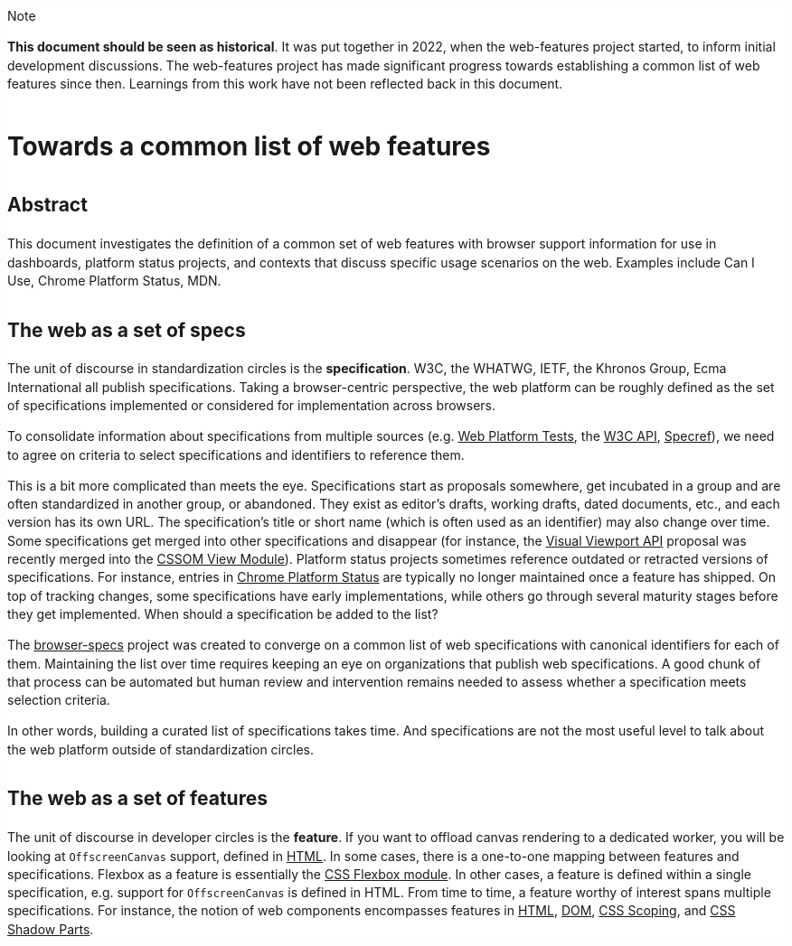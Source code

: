 > [!Note]
> **This document should be seen as historical**. It was put together in 2022, when the web-features project started, to inform initial development discussions. The web-features project has made significant progress towards establishing a common list of web features since then. Learnings from this work have not been reflected back in this document.

# Towards a common list of web features

## Abstract

This document investigates the definition of a common set of web features with browser support information for use in dashboards, platform status projects, and contexts that discuss specific usage scenarios on the web. Examples include Can I Use, Chrome Platform Status, MDN.


## The web as a set of specs

The unit of discourse in standardization circles is the **specification**. W3C, the WHATWG, IETF, the Khronos Group, Ecma International all publish specifications. Taking a browser-centric perspective, the web platform can be roughly defined as the set of specifications implemented or considered for implementation across browsers.

To consolidate information about specifications from multiple sources (e.g. [Web Platform Tests](https://github.com/web-platform-tests/wpt), the [W3C API](https://www.w3.org/api/), [Specref](https://www.specref.org/)), we need to agree on criteria to select specifications and identifiers to reference them.

This is a bit more complicated than meets the eye. Specifications start as proposals somewhere, get incubated in a group and are often standardized in another group, or abandoned. They exist as editor’s drafts, working drafts, dated documents, etc., and each version has its own URL. The specification’s title or short name (which is often used as an identifier) may also change over time. Some specifications get merged into other specifications and disappear (for instance, the [Visual Viewport API](https://wicg.github.io/visual-viewport/) proposal was recently merged into the [CSSOM View Module](https://drafts.csswg.org/cssom-view/)). Platform status projects sometimes reference outdated or retracted versions of specifications. For instance, entries in [Chrome Platform Status](https://chromestatus.com/) are typically no longer maintained once a feature has shipped. On top of tracking changes, some specifications have early implementations, while others go through several maturity stages before they get implemented. When should a specification be added to the list?

The [browser-specs](https://github.com/w3c/browser-specs/) project was created to converge on a common list of web specifications with canonical identifiers for each of them. Maintaining the list over time requires keeping an eye on organizations that publish web specifications. A good chunk of that process can be automated but human review and intervention remains needed to assess whether a specification meets selection criteria.

In other words, building a curated list of specifications takes time. And specifications are not the most useful level to talk about the web platform outside of standardization circles.


## The web as a set of features

The unit of discourse in developer circles is the **feature**. If you want to offload canvas rendering to a dedicated worker, you will be looking at `OffscreenCanvas` support, defined in [HTML](https://html.spec.whatwg.org/multipage/canvas.html#the-offscreencanvas-interface). In some cases, there is a one-to-one mapping between features and specifications. Flexbox as a feature is essentially the [CSS Flexbox module](https://drafts.csswg.org/css-flexbox/). In other cases, a feature is defined within a single specification, e.g. support for `OffscreenCanvas` is defined in HTML. From time to time, a feature worthy of interest spans multiple specifications. For instance, the notion of web components encompasses features in [HTML](http://html.spec.whatwg.org/multipage/), [DOM](https://dom.spec.whatwg.org/), [CSS Scoping](https://drafts.csswg.org/css-scoping/), and [CSS Shadow Parts](https://drafts.csswg.org/css-shadow-parts/).
